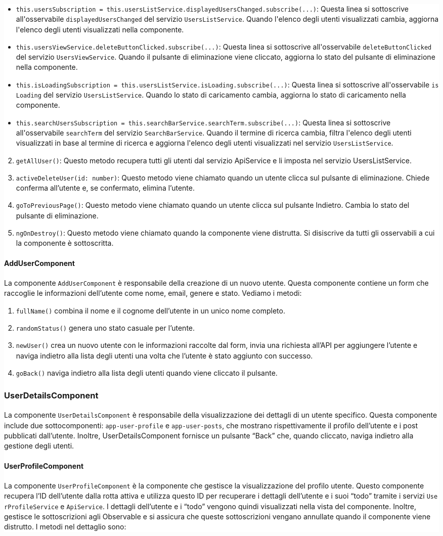 - `this.usersSubscription = this.usersListService.displayedUsersChanged.subscribe(...)`: Questa linea si sottoscrive all'osservabile `displayedUsersChanged` del servizio `UsersListService`. Quando l'elenco degli utenti visualizzati cambia, aggiorna l'elenco degli utenti visualizzati nella componente.

- `this.usersViewService.deleteButtonClicked.subscribe(...)`: Questa linea si sottoscrive all'osservabile `deleteButtonClicked` del servizio `UsersViewService`. Quando il pulsante di eliminazione viene cliccato, aggiorna lo stato del pulsante di eliminazione nella componente.

- `this.isLoadingSubscription = this.usersListService.isLoading.subscribe(...)`: Questa linea si sottoscrive all'osservabile `isLoading` del servizio `UsersListService`. Quando lo stato di caricamento cambia, aggiorna lo stato di caricamento nella componente.

- `this.searchUsersSubscription = this.searchBarService.searchTerm.subscribe(...)`: Questa linea si sottoscrive all'osservabile `searchTerm` del servizio `SearchBarService`. Quando il termine di ricerca cambia, filtra l'elenco degli utenti visualizzati in base al termine di ricerca e aggiorna l'elenco degli utenti visualizzati nel servizio `UsersListService`.

2. `getAllUser()`: Questo metodo recupera tutti gli utenti dal servizio ApiService e li imposta nel servizio UsersListService.

3. `activeDeleteUser(id: number)`: Questo metodo viene chiamato quando un utente clicca sul pulsante di eliminazione. Chiede conferma all’utente e, se confermato, elimina l’utente.

4. `goToPreviousPage()`: Questo metodo viene chiamato quando un utente clicca sul pulsante Indietro. Cambia lo stato del pulsante di eliminazione.

5. `ngOnDestroy()`: Questo metodo viene chiamato quando la componente viene distrutta. Si disiscrive da tutti gli osservabili a cui la componente è sottoscritta.

#### AddUserComponent
La componente `AddUserComponent` è responsabile della creazione di un nuovo utente. Questa componente contiene un form che raccoglie le informazioni dell’utente come nome, email, genere e stato. 
Vediamo i metodi:
1. `fullName()` combina il nome e il cognome dell’utente in un unico nome completo. 

2. `randomStatus()` genera uno stato casuale per l’utente.

3. `newUser()` crea un nuovo utente con le informazioni raccolte dal form, invia una richiesta all’API per aggiungere l’utente e naviga indietro alla lista degli utenti una volta che l’utente è stato aggiunto con successo.

4. `goBack()` naviga indietro alla lista degli utenti quando viene cliccato il pulsante.

### UserDetailsComponent

La componente `UserDetailsComponent` è responsabile della visualizzazione dei dettagli di un utente specifico. Questa componente include due sottocomponenti: `app-user-profile` e `app-user-posts`, che mostrano rispettivamente il profilo dell’utente e i post pubblicati dall’utente. Inoltre, UserDetailsComponent fornisce un pulsante “Back” che, quando cliccato, naviga indietro alla gestione degli utenti.


#### UserProfileComponent
La componente `UserProfileComponent` è la componente che gestisce la visualizzazione del profilo utente. Questo componente recupera l’ID dell’utente dalla rotta attiva e utilizza questo ID per recuperare i dettagli dell’utente e i suoi “todo” tramite i servizi `UserProfileService` e `ApiService`. I dettagli dell’utente e i “todo” vengono quindi visualizzati nella vista del componente.
Inoltre, gestisce le sottoscrizioni agli Observable e si assicura che queste sottoscrizioni vengano annullate quando il componente viene distrutto. I metodi nel dettaglio sono:
